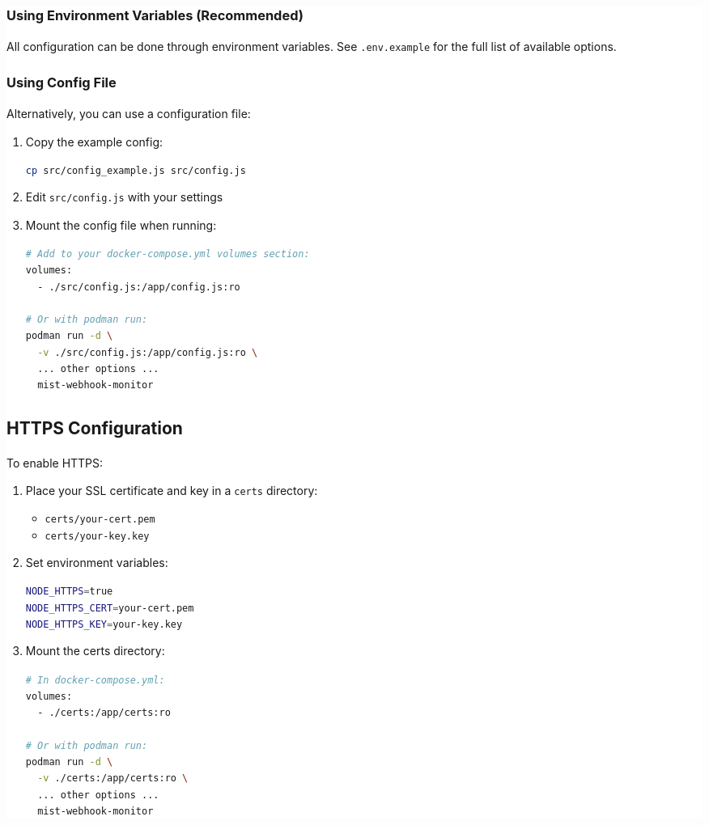 ### Using Environment Variables (Recommended)

All configuration can be done through environment variables. See `.env.example` for the full list of available options.

### Using Config File

Alternatively, you can use a configuration file:

1. Copy the example config:
   ```bash
   cp src/config_example.js src/config.js
   ```

2. Edit `src/config.js` with your settings

3. Mount the config file when running:
   ```bash
   # Add to your docker-compose.yml volumes section:
   volumes:
     - ./src/config.js:/app/config.js:ro

   # Or with podman run:
   podman run -d \
     -v ./src/config.js:/app/config.js:ro \
     ... other options ...
     mist-webhook-monitor
   ```

## HTTPS Configuration

To enable HTTPS:

1. Place your SSL certificate and key in a `certs` directory:
   - `certs/your-cert.pem`
   - `certs/your-key.key`

2. Set environment variables:
   ```bash
   NODE_HTTPS=true
   NODE_HTTPS_CERT=your-cert.pem
   NODE_HTTPS_KEY=your-key.key
   ```

3. Mount the certs directory:
   ```bash
   # In docker-compose.yml:
   volumes:
     - ./certs:/app/certs:ro

   # Or with podman run:
   podman run -d \
     -v ./certs:/app/certs:ro \
     ... other options ...
     mist-webhook-monitor
   ```
